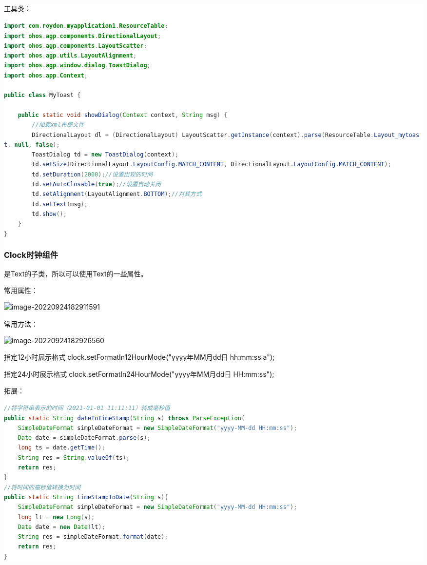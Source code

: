 ```xml
```

工具类：

```java
import com.roydon.myapplication1.ResourceTable;
import ohos.agp.components.DirectionalLayout;
import ohos.agp.components.LayoutScatter;
import ohos.agp.utils.LayoutAlignment;
import ohos.agp.window.dialog.ToastDialog;
import ohos.app.Context;

public class MyToast {

    public static void showDialog(Context context, String msg) {
        //加载xml布局文件
        DirectionalLayout dl = (DirectionalLayout) LayoutScatter.getInstance(context).parse(ResourceTable.Layout_mytoast, null, false);
        ToastDialog td = new ToastDialog(context);
        td.setSize(DirectionalLayout.LayoutConfig.MATCH_CONTENT, DirectionalLayout.LayoutConfig.MATCH_CONTENT);
        td.setDuration(2000);//设置出现的时间
        td.setAutoClosable(true);//设置自动关闭
        td.setAlignment(LayoutAlignment.BOTTOM);//对其方式
        td.setText(msg);
        td.show();
    }
}
```

### Clock时钟组件

是Text的子类，所以可以使用Text的一些属性。

常用属性：

![image-20220924182911591](C:\Users\31330\Pictures\Typora\image-20220924182911591.png)

常用方法：

![image-20220924182926560](C:\Users\31330\Pictures\Typora\image-20220924182926560.png)

指定12小时展示格式 clock.setFormatIn12HourMode("yyyy年MM月dd日 hh:mm:ss a");

指定24小时展示格式 clock.setFormatIn24HourMode("yyyy年MM月dd日 HH:mm:ss");

拓展：

```java
//将字符串表示的时间（2021-01-01 11:11:11）转成毫秒值
public static String dateToTimeStamp(String s) throws ParseException{
	SimpleDateFormat simpleDateFormat = new SimpleDateFormat("yyyy-MM-dd HH:mm:ss"); 
	Date date = simpleDateFormat.parse(s); 
	long ts = date.getTime(); 
	String res = String.valueOf(ts); 
	return res;
}
//将时间的毫秒值转换为时间
public static String timeStampToDate(String s){
	SimpleDateFormat simpleDateFormat = new SimpleDateFormat("yyyy-MM-dd HH:mm:ss"); 
	long lt = new Long(s); 
	Date date = new Date(lt); 
	String res = simpleDateFormat.format(date);
	return res;
}
```
